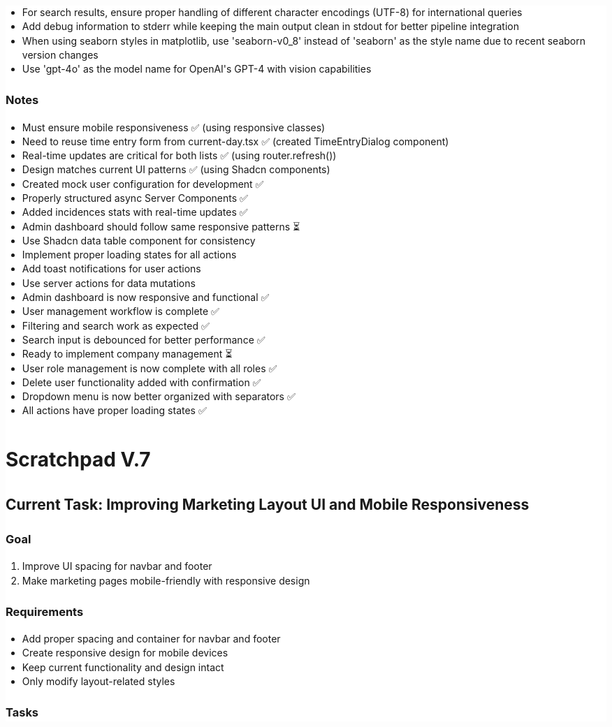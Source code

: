 - For search results, ensure proper handling of different character encodings (UTF-8) for international queries
- Add debug information to stderr while keeping the main output clean in stdout for better pipeline integration
- When using seaborn styles in matplotlib, use 'seaborn-v0_8' instead of 'seaborn' as the style name due to recent seaborn version changes
- Use 'gpt-4o' as the model name for OpenAI's GPT-4 with vision capabilities

### Notes

- Must ensure mobile responsiveness ✅ (using responsive classes)
- Need to reuse time entry form from current-day.tsx ✅ (created TimeEntryDialog component)
- Real-time updates are critical for both lists ✅ (using router.refresh())
- Design matches current UI patterns ✅ (using Shadcn components)
- Created mock user configuration for development ✅
- Properly structured async Server Components ✅
- Added incidences stats with real-time updates ✅
- Admin dashboard should follow same responsive patterns ⏳
- Use Shadcn data table component for consistency
- Implement proper loading states for all actions
- Add toast notifications for user actions
- Use server actions for data mutations
- Admin dashboard is now responsive and functional ✅
- User management workflow is complete ✅
- Filtering and search work as expected ✅
- Search input is debounced for better performance ✅
- Ready to implement company management ⏳
- User role management is now complete with all roles ✅
- Delete user functionality added with confirmation ✅
- Dropdown menu is now better organized with separators ✅
- All actions have proper loading states ✅

# Scratchpad V.7

## Current Task: Improving Marketing Layout UI and Mobile Responsiveness

### Goal

1. Improve UI spacing for navbar and footer
2. Make marketing pages mobile-friendly with responsive design

### Requirements

- Add proper spacing and container for navbar and footer
- Create responsive design for mobile devices
- Keep current functionality and design intact
- Only modify layout-related styles

### Tasks
